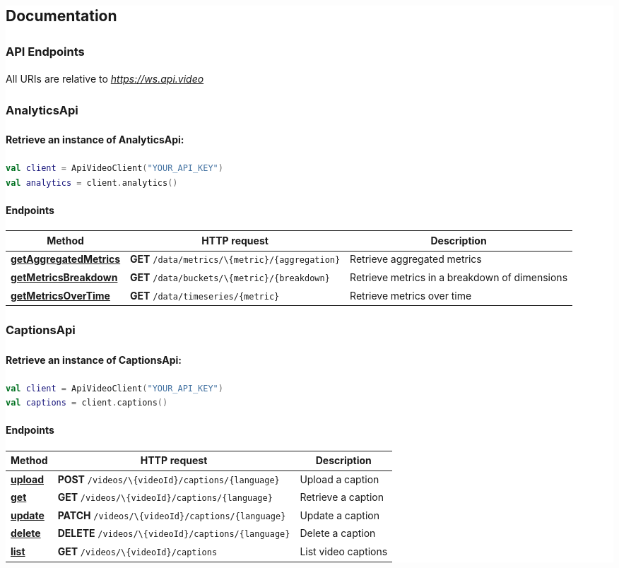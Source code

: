 

## Documentation

### API Endpoints

All URIs are relative to *https://ws.api.video*


### AnalyticsApi


#### Retrieve an instance of AnalyticsApi:
```kotlin
val client = ApiVideoClient("YOUR_API_KEY")
val analytics = client.analytics()
```



#### Endpoints

Method | HTTP request | Description
------------- | ------------- | -------------
[**getAggregatedMetrics**](https://github.com/apivideo/api.video-android-client/blob/main/docs/AnalyticsApi.md#getAggregatedMetrics) | **GET** `/data/metrics/\{metric}/{aggregation}` | Retrieve aggregated metrics
[**getMetricsBreakdown**](https://github.com/apivideo/api.video-android-client/blob/main/docs/AnalyticsApi.md#getMetricsBreakdown) | **GET** `/data/buckets/\{metric}/{breakdown}` | Retrieve metrics in a breakdown of dimensions
[**getMetricsOverTime**](https://github.com/apivideo/api.video-android-client/blob/main/docs/AnalyticsApi.md#getMetricsOverTime) | **GET** `/data/timeseries/{metric}` | Retrieve metrics over time


### CaptionsApi


#### Retrieve an instance of CaptionsApi:
```kotlin
val client = ApiVideoClient("YOUR_API_KEY")
val captions = client.captions()
```



#### Endpoints

Method | HTTP request | Description
------------- | ------------- | -------------
[**upload**](https://github.com/apivideo/api.video-android-client/blob/main/docs/CaptionsApi.md#upload) | **POST** `/videos/\{videoId}/captions/{language}` | Upload a caption
[**get**](https://github.com/apivideo/api.video-android-client/blob/main/docs/CaptionsApi.md#get) | **GET** `/videos/\{videoId}/captions/{language}` | Retrieve a caption
[**update**](https://github.com/apivideo/api.video-android-client/blob/main/docs/CaptionsApi.md#update) | **PATCH** `/videos/\{videoId}/captions/{language}` | Update a caption
[**delete**](https://github.com/apivideo/api.video-android-client/blob/main/docs/CaptionsApi.md#delete) | **DELETE** `/videos/\{videoId}/captions/{language}` | Delete a caption
[**list**](https://github.com/apivideo/api.video-android-client/blob/main/docs/CaptionsApi.md#list) | **GET** `/videos/\{videoId}/captions` | List video captions

